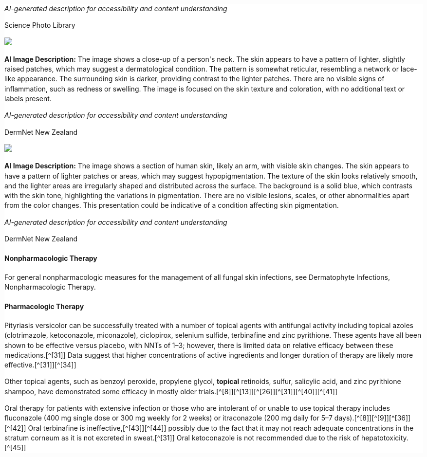 *AI-generated description for accessibility and content understanding*


Science Photo Library

![](images/fungalskininfections_pityriasis_a_ma.jpg)


**AI Image Description:**
The image shows a close-up of a person's neck. The skin appears to have a pattern of lighter, slightly raised patches, which may suggest a dermatological condition. The pattern is somewhat reticular, resembling a network or lace-like appearance. The surrounding skin is darker, providing contrast to the lighter patches. There are no visible signs of inflammation, such as redness or swelling. The image is focused on the skin texture and coloration, with no additional text or labels present.

*AI-generated description for accessibility and content understanding*


DermNet New Zealand

![](images/fungalskininfections_pityriasis_b_ma.jpg)


**AI Image Description:**
The image shows a section of human skin, likely an arm, with visible skin changes. The skin appears to have a pattern of lighter patches or areas, which may suggest hypopigmentation. The texture of the skin looks relatively smooth, and the lighter areas are irregularly shaped and distributed across the surface. The background is a solid blue, which contrasts with the skin tone, highlighting the variations in pigmentation. There are no visible lesions, scales, or other abnormalities apart from the color changes. This presentation could be indicative of a condition affecting skin pigmentation.

*AI-generated description for accessibility and content understanding*


DermNet New Zealand

#### Nonpharmacologic Therapy

For general nonpharmacologic measures for the management of all fungal skin infections, see Dermatophyte Infections, Nonpharmacologic Therapy.



#### Pharmacologic Therapy

Pityriasis versicolor can be successfully treated with a number of topical agents with antifungal activity including topical azoles (clotrimazole, ketoconazole, miconazole), ciclopirox, selenium sulfide, terbinafine and zinc pyrithione. These agents have all been shown to be effective versus placebo, with NNTs of 1–3; however, there is limited data on relative efficacy between these medications.​[^[31]] Data suggest that higher concentrations of active ingredients and longer duration of therapy are likely more effective.​[^[31]]​[^[34]]



Other topical agents, such as benzoyl peroxide,  propylene glycol, **topical** retinoids, sulfur, salicylic acid, and zinc pyrithione shampoo, have demonstrated some efficacy in mostly older trials.​[^[8]]​[^[13]]​[^[26]]​[^[31]]​[^[40]]​[^[41]]

Oral therapy for patients with extensive infection or those who are intolerant of or unable to use topical therapy includes fluconazole (400 mg single dose or 300 mg weekly for 2 weeks) or itraconazole (200 mg daily for 5–7 days).​[^[8]]​[^[9]]​[^[36]]​[^[42]] Oral terbinafine is ineffective,​[^[43]]​[^[44]] possibly due to the fact that it may not reach adequate concentrations in the stratum corneum as it is not excreted in sweat.​[^[31]] Oral ketoconazole is not recommended due to the risk of hepatotoxicity.​[^[45]]
